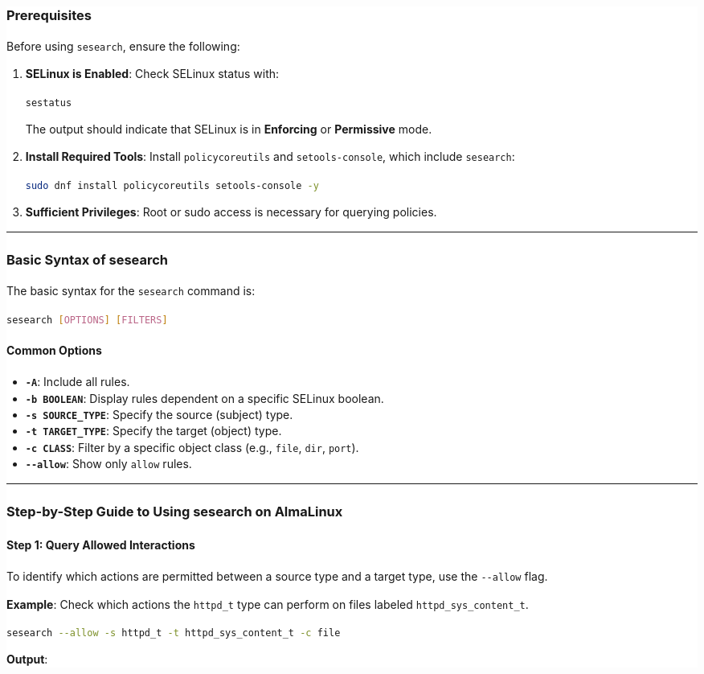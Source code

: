 
### **Prerequisites**  

Before using `sesearch`, ensure the following:  

1. **SELinux is Enabled**: Check SELinux status with:  

   ```bash
   sestatus
   ```  

   The output should indicate that SELinux is in **Enforcing** or **Permissive** mode.  

2. **Install Required Tools**: Install `policycoreutils` and `setools-console`, which include `sesearch`:  

   ```bash
   sudo dnf install policycoreutils setools-console -y
   ```  

3. **Sufficient Privileges**: Root or sudo access is necessary for querying policies.  

---

### **Basic Syntax of sesearch**  

The basic syntax for the `sesearch` command is:  

```bash
sesearch [OPTIONS] [FILTERS]
```  

#### Common Options  

- **`-A`**: Include all rules.  
- **`-b BOOLEAN`**: Display rules dependent on a specific SELinux boolean.  
- **`-s SOURCE_TYPE`**: Specify the source (subject) type.  
- **`-t TARGET_TYPE`**: Specify the target (object) type.  
- **`-c CLASS`**: Filter by a specific object class (e.g., `file`, `dir`, `port`).  
- **`--allow`**: Show only `allow` rules.  

---

### **Step-by-Step Guide to Using sesearch on AlmaLinux**  

#### **Step 1: Query Allowed Interactions**  

To identify which actions are permitted between a source type and a target type, use the `--allow` flag.  

**Example**: Check which actions the `httpd_t` type can perform on files labeled `httpd_sys_content_t`.  

```bash
sesearch --allow -s httpd_t -t httpd_sys_content_t -c file
```  

**Output**:  
